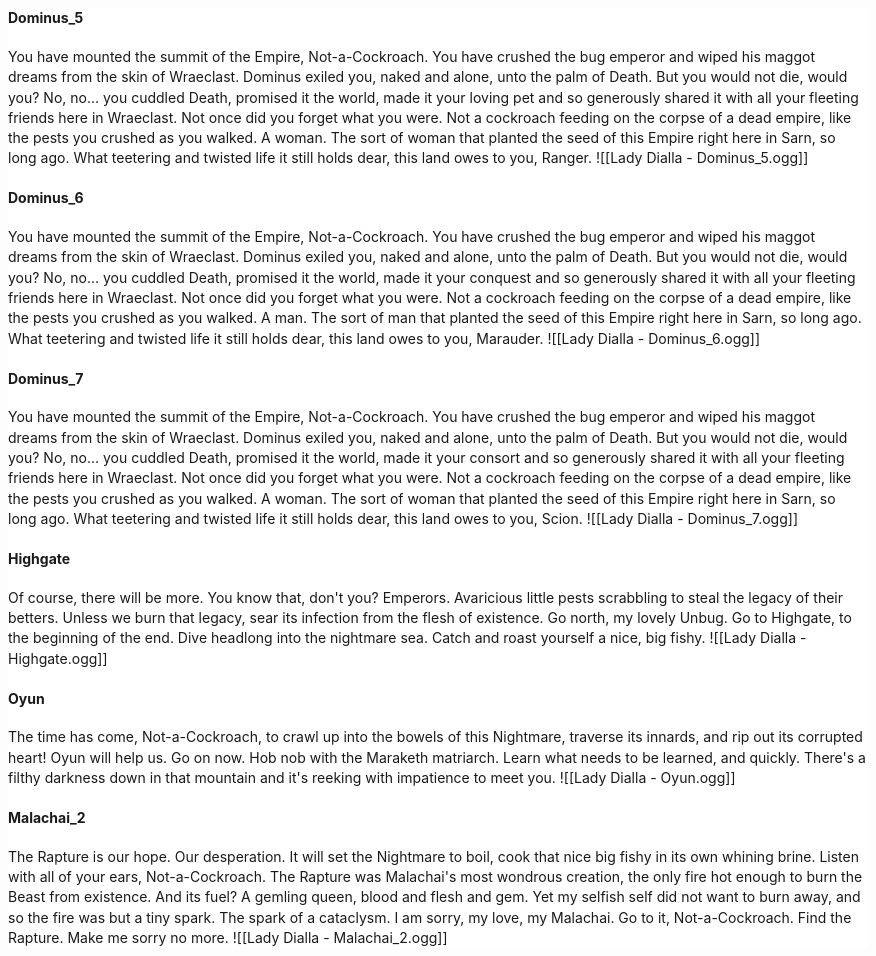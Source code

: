 #### Dominus_5
You have mounted the summit of the Empire, Not-a-Cockroach. You have crushed the bug emperor and wiped his maggot dreams from the skin of Wraeclast. Dominus exiled you, naked and alone, unto the palm of Death. But you would not die, would you? No, no... you cuddled Death, promised it the world, made it your loving pet and so generously shared it with all your fleeting friends here in Wraeclast. Not once did you forget what you were. Not a cockroach feeding on the corpse of a dead empire, like the pests you crushed as you walked. A woman. The sort of woman that planted the seed of this Empire right here in Sarn, so long ago. What teetering and twisted life it still holds dear, this land owes to you, Ranger.
![[Lady Dialla - Dominus_5.ogg]]

#### Dominus_6
You have mounted the summit of the Empire, Not-a-Cockroach. You have crushed the bug emperor and wiped his maggot dreams from the skin of Wraeclast. Dominus exiled you, naked and alone, unto the palm of Death. But you would not die, would you? No, no... you cuddled Death, promised it the world, made it your conquest and so generously shared it with all your fleeting friends here in Wraeclast. Not once did you forget what you were. Not a cockroach feeding on the corpse of a dead empire, like the pests you crushed as you walked. A man. The sort of man that planted the seed of this Empire right here in Sarn, so long ago. What teetering and twisted life it still holds dear, this land owes to you, Marauder.
![[Lady Dialla - Dominus_6.ogg]]

#### Dominus_7
You have mounted the summit of the Empire, Not-a-Cockroach. You have crushed the bug emperor and wiped his maggot dreams from the skin of Wraeclast. Dominus exiled you, naked and alone, unto the palm of Death. But you would not die, would you? No, no... you cuddled Death, promised it the world, made it your consort and so generously shared it with all your fleeting friends here in Wraeclast. Not once did you forget what you were. Not a cockroach feeding on the corpse of a dead empire, like the pests you crushed as you walked. A woman. The sort of woman that planted the seed of this Empire right here in Sarn, so long ago. What teetering and twisted life it still holds dear, this land owes to you, Scion.
![[Lady Dialla - Dominus_7.ogg]]

#### Highgate
Of course, there will be more. You know that, don't you? Emperors. Avaricious little pests scrabbling to steal the legacy of their betters. Unless we burn that legacy, sear its infection from the flesh of existence. Go north, my lovely Unbug. Go to Highgate, to the beginning of the end. Dive headlong into the nightmare sea. Catch and roast yourself a nice, big fishy.
![[Lady Dialla - Highgate.ogg]]

#### Oyun
The time has come, Not-a-Cockroach, to crawl up into the bowels of this Nightmare, traverse its innards, and rip out its corrupted heart! Oyun will help us. Go on now. Hob nob with the Maraketh matriarch. Learn what needs to be learned, and quickly. There's a filthy darkness down in that mountain and it's reeking with impatience to meet you.
![[Lady Dialla - Oyun.ogg]]

#### Malachai_2
The Rapture is our hope. Our desperation. It will set the Nightmare to boil, cook that nice big fishy in its own whining brine. Listen with all of your ears, Not-a-Cockroach. The Rapture was Malachai's most wondrous creation, the only fire hot enough to burn the Beast from existence. And its fuel? A gemling queen, blood and flesh and gem. Yet my selfish self did not want to burn away, and so the fire was but a tiny spark. The spark of a cataclysm. I am sorry, my love, my Malachai. Go to it, Not-a-Cockroach. Find the Rapture. Make me sorry no more.
![[Lady Dialla - Malachai_2.ogg]]
